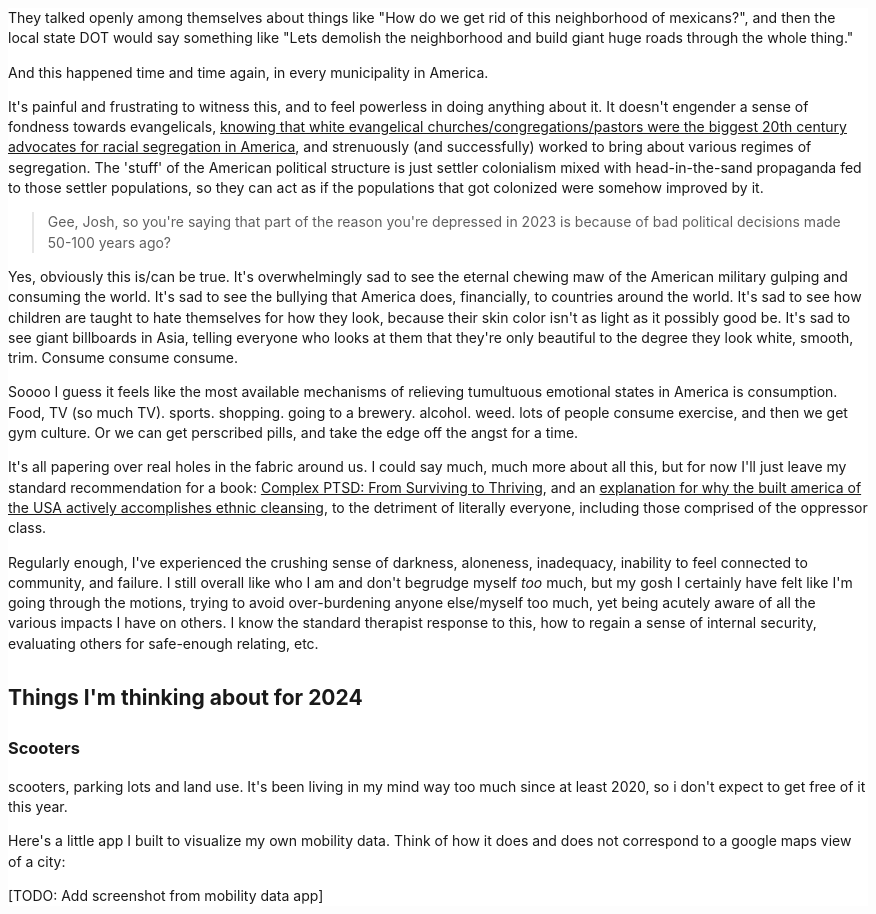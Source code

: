 They talked openly among themselves about things like "How do we get rid of this neighborhood of mexicans?", and then the local state DOT would say something like "Lets demolish the neighborhood and build giant huge roads through the whole thing."

And this happened time and time again, in every municipality in America. 

It's painful and frustrating to witness this, and to feel powerless in doing anything about it. It doesn't engender a sense of fondness towards evangelicals, [knowing that white evangelical churches/congregations/pastors were the biggest 20th century advocates for racial segregation in America](https://www.amazon.com/White-Too-Long-Supremacy-Christianity/dp/1982122862), and strenuously (and successfully) worked to bring about various regimes of segregation. The 'stuff' of the American political structure is just settler colonialism mixed with head-in-the-sand propaganda fed to those settler populations, so they can act as if the populations that got colonized were somehow improved by it. 

> Gee, Josh, so you're saying that part of the reason you're depressed in 2023 is because of bad political decisions made 50-100 years ago?

Yes, obviously this is/can be true. It's overwhelmingly sad to see the eternal chewing maw of the American military gulping and consuming the world. It's sad to see the bullying that America does, financially, to countries around the world. It's sad to see how children are taught to hate themselves for how they look, because their skin color isn't as light as it possibly good be. It's sad to see giant billboards in Asia, telling everyone who looks at them that they're only beautiful to the degree they look white, smooth, trim. Consume consume consume. 

Soooo I guess it feels like the most available mechanisms of relieving tumultuous emotional states in America is consumption. Food, TV (so much TV). sports. shopping. going to a brewery. alcohol. weed. lots of people consume exercise, and then we get gym culture. Or we can get perscribed pills, and take the edge off the angst for a time.

It's all papering over real holes in the fabric around us. I could say much, much more about all this, but for now I'll just leave my standard recommendation for a book: [Complex PTSD: From Surviving to Thriving](https://www.goodreads.com/book/show/20556323-complex-ptsd), and an [explanation for why the built america of the USA actively accomplishes ethnic cleansing](https://zoningverydifferentthanours.substack.com/), to the detriment of literally everyone, including those comprised of the oppressor class. 

Regularly enough, I've experienced the crushing sense of darkness, aloneness, inadequacy, inability to feel connected to community, and failure. I still overall like who I am and don't begrudge myself _too_ much, but my gosh I certainly have felt like I'm going through the motions, trying to avoid over-burdening anyone else/myself too much, yet being acutely aware of all the various impacts I have on others. I know the standard therapist response to this, how to regain a sense of internal security, evaluating others for safe-enough relating, etc. 

## Things I'm thinking about for 2024

### Scooters 

scooters, parking lots and land use. It's been living in my mind way too much since at least 2020, so i don't expect to get free of it this year. 

Here's a little app I built to visualize my own mobility data. Think of how it does and does not correspond to a google maps view of a city:

[TODO: Add screenshot from mobility data app]


[^war-zone]: America/ethnic conflict between white people and people of the global majority
[^devastation]: Denver, city centers in the USA that have been touched by 'urban renewal'/state-sponsored inter-ethnic-group violence.
[^convenient]: this is no different than proclaiming "the sun orbits the earth" because it's politically expedient. 
[^lead]: NIH says:
[^supremacy]: For example, that carless drivers *always* must yield/submit to car-ed drivers, and must bear the indignities that come with that submission, is downstream of this supremacy thinking. In some cases, persons on both sides of the equation willingly and expectantly play the role of dominator and submitter. (hah. Sounds kinky.)
[^walkable]: it's residents tout their neighborhood as walkable, and as far as walkability in America goes, it is above-average, but on an absolute scale, it's trash. I WAS living a few blocks east of Cheeseman Park, [right here](https://joshs-mobility-data-54dab943ebba.herokuapp.com/?zoom=18&latlng=39.733297,%20-104.948788). There was nothing that wasn't single-family-houses within a short walk. A _long_ and _unpleasant_ and _dangerous_ walk separated me from a grocery store, but I almost never actually did the walk, usually rode my scooter, and driving would have been hellish. 